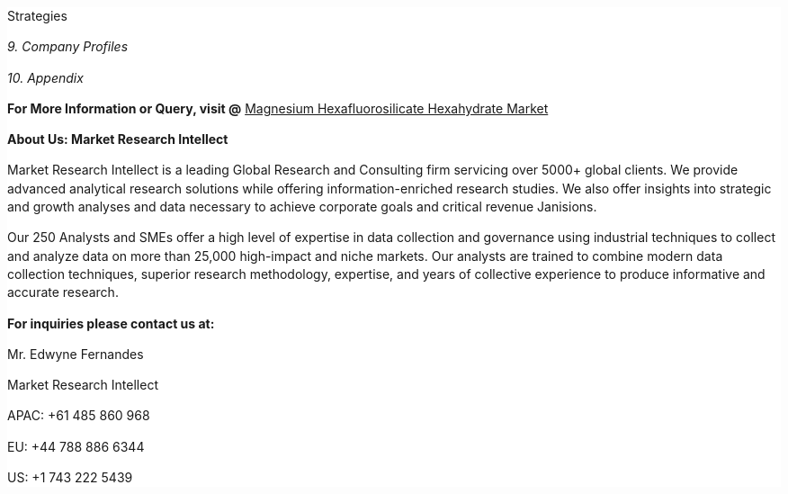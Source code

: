 Strategies</span></em></li></ul><p><em><span class="font-[700]">9. Company Profiles</span></em></p><p><em><span class="font-[700]">10. Appendix</span></em></p><p><span class="font-[700]"><strong>For More Information or Query, visit&nbsp;@</strong>&nbsp;</span><span class="font-[700]"><a href="https://www.marketresearchintellect.com/product/global-magnesium-hexafluorosilicate-hexahydrate-market/?utm_source=Linkedin&utm_medium=838" target="_blank" data-tracking-control-name="article-ssr-frontend-pulse_little-text-block" data-tracking-will-navigate="" data-test-link="">Magnesium Hexafluorosilicate Hexahydrate Market</a></span></p><p><strong><span class="font-[700]">About Us: Market Research Intellect</span></strong></p><p><span class="">Market Research Intellect is a leading Global Research and Consulting firm servicing over 5000+ global clients. We provide advanced analytical research solutions while offering information-enriched research studies.&nbsp;</span>We also offer insights into strategic and growth analyses and data necessary to achieve corporate goals and critical revenue Janisions.</p><p><span class="">Our 250 Analysts and SMEs offer a high level of expertise in data collection and governance using industrial techniques to collect and analyze data on more than 25,000 high-impact and niche markets. Our analysts are trained to combine modern data collection techniques, superior research methodology, expertise, and years of collective experience to produce informative and accurate research.</span></p><p><strong>For inquiries please contact us at:</strong></p><p>Mr. Edwyne Fernandes</p><p>Market Research Intellect</p><p>APAC: +61 485 860 968</p><p>EU: +44 788 886 6344</p><p>US: +1 743 222 5439</p>
